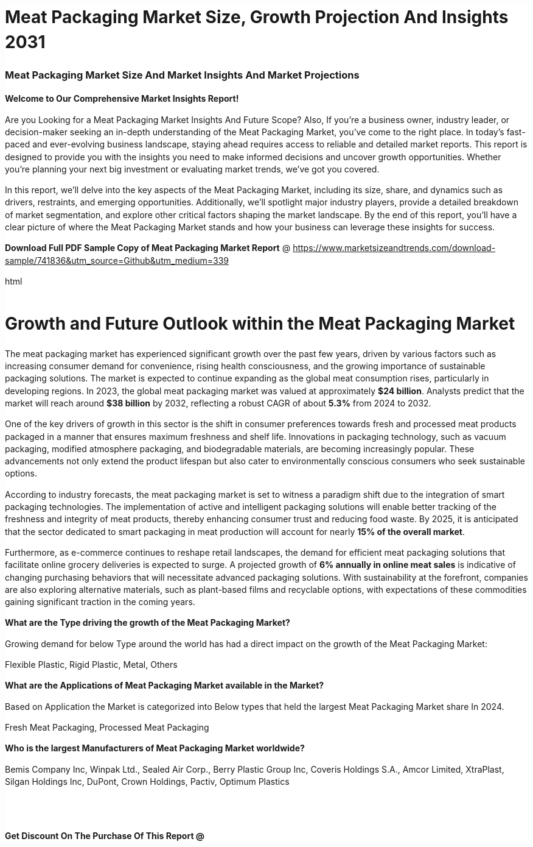 <h1>Meat Packaging Market Size, Growth Projection And Insights 2031</h1><div class="" data-test-id=""><h3><span class="">Meat Packaging Market Size And Market Insights And Market Projections</span></h3></div><div class="" data-test-id=""><p><strong>Welcome to Our Comprehensive Market Insights Report!</strong></p><p>Are you Looking for a Meat Packaging Market Insights And Future Scope? Also, If you&rsquo;re a business owner, industry leader, or decision-maker seeking an in-depth understanding of the Meat Packaging Market, you&rsquo;ve come to the right place. In today&rsquo;s fast-paced and ever-evolving business landscape, staying ahead requires access to reliable and detailed market reports. This report is designed to provide you with the insights you need to make informed decisions and uncover growth opportunities. Whether you&rsquo;re planning your next big investment or evaluating market trends, we&rsquo;ve got you covered.</p><p>In this report, we&rsquo;ll delve into the key aspects of the Meat Packaging Market, including its size, share, and dynamics such as drivers, restraints, and emerging opportunities. Additionally, we&rsquo;ll spotlight major industry players, provide a detailed breakdown of market segmentation, and explore other critical factors shaping the market landscape. By the end of this report, you&rsquo;ll have a clear picture of where the Meat Packaging Market stands and how your business can leverage these insights for success.</p><p><strong>Download Full PDF Sample Copy of Meat Packaging Market Report</strong> @ <a href="https://www.marketsizeandtrends.com/download-sample/741836&utm_source=Github&utm_medium=339" target="_blank">https://www.marketsizeandtrends.com/download-sample/741836&utm_source=Github&utm_medium=339</a></p></div><div class="" data-test-id=""><p><span class="">html<!DOCTYPE html><html lang="en"><head> <meta charset="UTF-8"> <meta name="viewport" content="width=device-width, initial-scale=1.0"> <title>Meat Packaging Market Growth and Future Outlook</title></head><body> <h1>Growth and Future Outlook within the Meat Packaging Market</h1> <p>The meat packaging market has experienced significant growth over the past few years, driven by various factors such as increasing consumer demand for convenience, rising health consciousness, and the growing importance of sustainable packaging solutions. The market is expected to continue expanding as the global meat consumption rises, particularly in developing regions. In 2023, the global meat packaging market was valued at approximately <strong>$24 billion</strong>. Analysts predict that the market will reach around <strong>$38 billion</strong> by 2032, reflecting a robust CAGR of about <strong>5.3%</strong> from 2024 to 2032.</p> <p>One of the key drivers of growth in this sector is the shift in consumer preferences towards fresh and processed meat products packaged in a manner that ensures maximum freshness and shelf life. Innovations in packaging technology, such as vacuum packaging, modified atmosphere packaging, and biodegradable materials, are becoming increasingly popular. These advancements not only extend the product lifespan but also cater to environmentally conscious consumers who seek sustainable options.</p> <p><strong></strong></p> <p>According to industry forecasts, the meat packaging market is set to witness a paradigm shift due to the integration of smart packaging technologies. The implementation of active and intelligent packaging solutions will enable better tracking of the freshness and integrity of meat products, thereby enhancing consumer trust and reducing food waste. By 2025, it is anticipated that the sector dedicated to smart packaging in meat production will account for nearly <strong>15% of the overall market</strong>.</p> <p>Furthermore, as e-commerce continues to reshape retail landscapes, the demand for efficient meat packaging solutions that facilitate online grocery deliveries is expected to surge. A projected growth of <strong>6% annually in online meat sales</strong> is indicative of changing purchasing behaviors that will necessitate advanced packaging solutions. With sustainability at the forefront, companies are also exploring alternative materials, such as plant-based films and recyclable options, with expectations of these commodities gaining significant traction in the coming years.</p></body></html></span></p><p><strong><span class="">What are the&nbsp;Type driving the growth of the Meat Packaging Market?</span></strong></p></div><div class="" data-test-id=""><p><span class="">Growing demand for below Type around the world has had a direct impact on the growth of the Meat Packaging Market:</span></p></div><div class="" data-test-id=""><p> Flexible Plastic, Rigid Plastic, Metal, Others</p><p><span class=""><strong>What are the&nbsp;Applications&nbsp;of Meat Packaging Market available in the Market?</strong></span></p></div><div class="" data-test-id=""><p><span class="">Based on Application the Market is categorized into Below types that held the largest Meat Packaging Market share In 2024.</span></p></div><div class="" data-test-id=""><p><span class=""> Fresh Meat Packaging, Processed Meat Packaging</span></p><p><span class=""><strong>Who is the largest Manufacturers of Meat Packaging Market worldwide?</strong></span></p></div><div class="" data-test-id=""><p><span class=""> Bemis Company Inc, Winpak Ltd., Sealed Air Corp., Berry Plastic Group Inc, Coveris Holdings S.A., Amcor Limited, XtraPlast, Silgan Holdings Inc, DuPont, Crown Holdings, Pactiv, Optimum Plastics</span></p></div><div class="" data-test-id="">&nbsp;</div><div class="" data-test-id="">&nbsp;</div><div class="" data-test-id=""><p><span class=""><strong>Get Discount On The Purchase Of This Report @</strong>